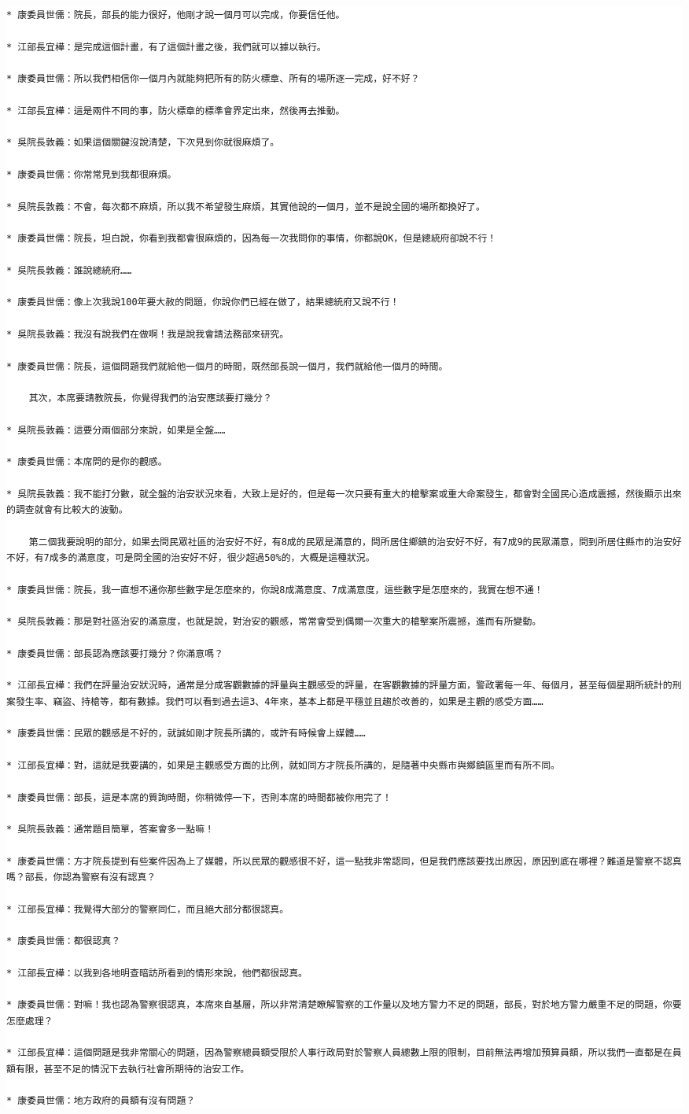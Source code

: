     * 康委員世儒：院長，部長的能力很好，他剛才說一個月可以完成，你要信任他。

    * 江部長宜樺：是完成這個計畫，有了這個計畫之後，我們就可以據以執行。

    * 康委員世儒：所以我們相信你一個月內就能夠把所有的防火標章、所有的場所逐一完成，好不好？

    * 江部長宜樺：這是兩件不同的事，防火標章的標準會界定出來，然後再去推動。

    * 吳院長敦義：如果這個關鍵沒說清楚，下次見到你就很麻煩了。

    * 康委員世儒：你常常見到我都很麻煩。

    * 吳院長敦義：不會，每次都不麻煩，所以我不希望發生麻煩，其實他說的一個月，並不是說全國的場所都換好了。

    * 康委員世儒：院長，坦白說，你看到我都會很麻煩的，因為每一次我問你的事情，你都說OK，但是總統府卻說不行！

    * 吳院長敦義：誰說總統府……

    * 康委員世儒：像上次我說100年要大赦的問題，你說你們已經在做了，結果總統府又說不行！

    * 吳院長敦義：我沒有說我們在做啊！我是說我會請法務部來研究。

    * 康委員世儒：院長，這個問題我們就給他一個月的時間，既然部長說一個月，我們就給他一個月的時間。

        其次，本席要請教院長，你覺得我們的治安應該要打幾分？

    * 吳院長敦義：這要分兩個部分來說，如果是全盤……

    * 康委員世儒：本席問的是你的觀感。

    * 吳院長敦義：我不能打分數，就全盤的治安狀況來看，大致上是好的，但是每一次只要有重大的槍擊案或重大命案發生，都會對全國民心造成震撼，然後顯示出來的調查就會有比較大的波動。

        第二個我要說明的部分，如果去問民眾社區的治安好不好，有8成的民眾是滿意的，問所居住鄉鎮的治安好不好，有7成9的民眾滿意，問到所居住縣市的治安好不好，有7成多的滿意度，可是問全國的治安好不好，很少超過50%的，大概是這種狀況。

    * 康委員世儒：院長，我一直想不通你那些數字是怎麼來的，你說8成滿意度、7成滿意度，這些數字是怎麼來的，我實在想不通！

    * 吳院長敦義：那是對社區治安的滿意度，也就是說，對治安的觀感，常常會受到偶爾一次重大的槍擊案所震撼，進而有所變動。

    * 康委員世儒：部長認為應該要打幾分？你滿意嗎？

    * 江部長宜樺：我們在評量治安狀況時，通常是分成客觀數據的評量與主觀感受的評量，在客觀數據的評量方面，警政署每一年、每個月，甚至每個星期所統計的刑案發生率、竊盜、持槍等，都有數據。我們可以看到過去這3、4年來，基本上都是平穩並且趨於改善的，如果是主觀的感受方面……

    * 康委員世儒：民眾的觀感是不好的，就誠如剛才院長所講的，或許有時候會上媒體……

    * 江部長宜樺：對，這就是我要講的，如果是主觀感受方面的比例，就如同方才院長所講的，是隨著中央縣市與鄉鎮區里而有所不同。

    * 康委員世儒：部長，這是本席的質詢時間，你稍微停一下，否則本席的時間都被你用完了！

    * 吳院長敦義：通常題目簡單，答案會多一點嘛！

    * 康委員世儒：方才院長提到有些案件因為上了媒體，所以民眾的觀感很不好，這一點我非常認同，但是我們應該要找出原因，原因到底在哪裡？難道是警察不認真嗎？部長，你認為警察有沒有認真？

    * 江部長宜樺：我覺得大部分的警察同仁，而且絕大部分都很認真。

    * 康委員世儒：都很認真？

    * 江部長宜樺：以我到各地明查暗訪所看到的情形來說，他們都很認真。

    * 康委員世儒：對嘛！我也認為警察很認真，本席來自基層，所以非常清楚瞭解警察的工作量以及地方警力不足的問題，部長，對於地方警力嚴重不足的問題，你要怎麼處理？

    * 江部長宜樺：這個問題是我非常關心的問題，因為警察總員額受限於人事行政局對於警察人員總數上限的限制，目前無法再增加預算員額，所以我們一直都是在員額有限，甚至不足的情況下去執行社會所期待的治安工作。

    * 康委員世儒：地方政府的員額有沒有問題？
